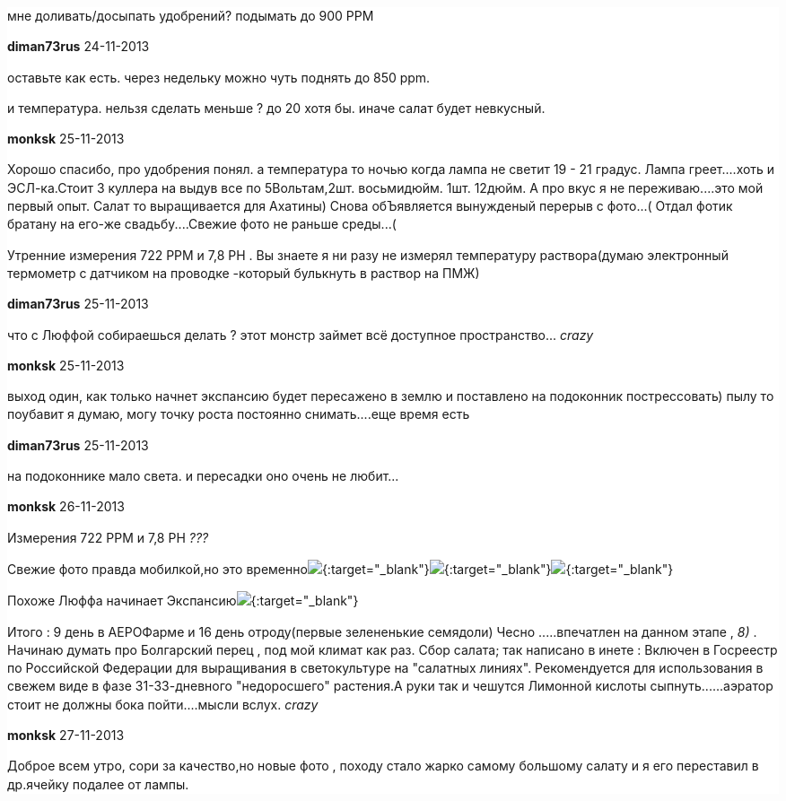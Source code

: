 мне доливать/досыпать удобрений? подымать до 900 РРМ


**diman73rus** 24-11-2013

оставьте как есть. через недельку можно чуть поднять до 850 ppm.

и температура. нельзя сделать меньше ? до 20 хотя бы. иначе салат будет невкусный.


**monksk** 25-11-2013

Хорошо спасибо, про удобрения понял. а температура то ночью когда лампа не светит 19 - 21 градус. Лампа греет....хоть и ЭСЛ-ка.Стоит 3 куллера на выдув все по 5Вольтам,2шт. восьмидюйм. 1шт. 12дюйм. А про вкус я не переживаю....это мой первый опыт. Салат то выращивается для Ахатины) Снова обЪявляется вынужденый перерыв с фото...( Отдал фотик братану на его-же свадьбу....Свежие фото не раньше среды...( 

Утренние измерения 722 РРМ и 7,8 РН . Вы знаете я ни разу не измерял температуру раствора(думаю электронный термометр с датчиком на проводке -который булькнуть в раствор на ПМЖ) 


**diman73rus** 25-11-2013

что с Люффой собираешься делать ? этот монстр займет всё доступное пространство... *crazy*


**monksk** 25-11-2013

выход один, как только начнет экспансию будет пересажено в землю и поставлено на подоконник пострессовать) пылу то поубавит я думаю, могу точку роста постоянно снимать....еще время есть


**diman73rus** 25-11-2013

на подоконнике мало света. и пересадки оно очень не любит...


**monksk** 26-11-2013

Измерения 722 РРМ и 7,8 РН *???*

Свежие фото правда мобилкой,но это временно[![](/imagehost/thumbs/dsc00741.jpg)](https://t.me/ponics_ru_files/11107){:target="_blank"}[![](/imagehost/thumbs/dsc00742.jpg)](https://t.me/ponics_ru_files/11108){:target="_blank"}[![](/imagehost/thumbs/dsc00743bsb.jpg)](https://t.me/ponics_ru_files/11109){:target="_blank"}

Похоже Люффа начинает Экспансию[![](/imagehost/thumbs/dsc00744uiu.jpg)](https://t.me/ponics_ru_files/11110){:target="_blank"}

Итого : 9 день в АЕРОФарме и 16 день отроду(первые зелененькие семядоли) Чесно .....впечатлен на данном этапе , *8)* . Начинаю думать про Болгарский перец , под мой климат как раз. Сбор салата; так написано в инете : Включен в Госреестр по Российской Федерации для выращивания в светокультуре на "салатных линиях". Рекомендуется для использования в свежем виде в фазе 31-33-дневного "недоросшего" растения.А руки так и чешутся Лимонной кислоты сыпнуть......аэратор стоит не должны бока пойти....мысли вслух. *crazy*


**monksk** 27-11-2013

Доброе всем утро, сори за качество,но новые фото , походу стало жарко самому большому салату и я его переставил в др.ячейку подалее от лампы.
